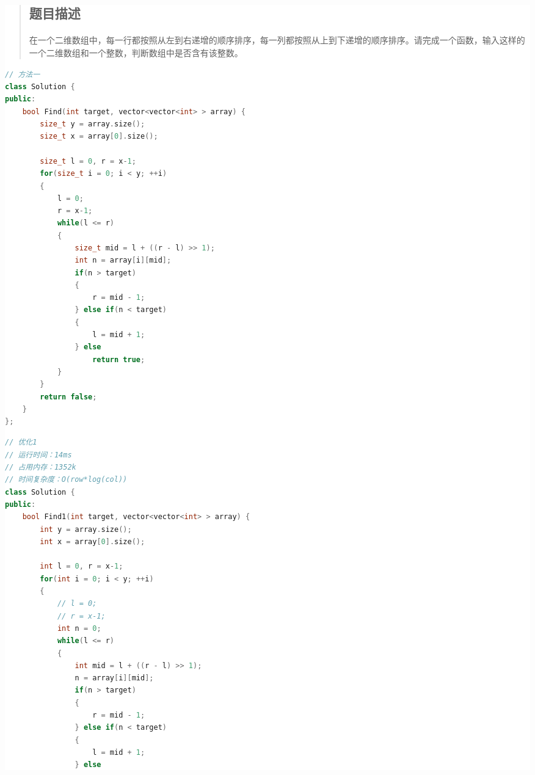 >## 题目描述
>
>在一个二维数组中，每一行都按照从左到右递增的顺序排序，每一列都按照从上到下递增的顺序排序。请完成一个函数，输入这样的一个二维数组和一个整数，判断数组中是否含有该整数。



```c++
// 方法一
class Solution {
public:
    bool Find(int target, vector<vector<int> > array) {
        size_t y = array.size();
        size_t x = array[0].size();
        
        size_t l = 0, r = x-1;
        for(size_t i = 0; i < y; ++i)
        {
            l = 0;
            r = x-1;
            while(l <= r)
            {
                size_t mid = l + ((r - l) >> 1);
                int n = array[i][mid];
                if(n > target)
                {
                    r = mid - 1;
                } else if(n < target)
                {
                    l = mid + 1;
                } else
                    return true;
            }
        }
        return false;
    }
};
```

```c++
// 优化1
// 运行时间：14ms
// 占用内存：1352k
// 时间复杂度：O(row*log(col))
class Solution {
public:
    bool Find1(int target, vector<vector<int> > array) {
        int y = array.size();
        int x = array[0].size();
        
        int l = 0, r = x-1;
        for(int i = 0; i < y; ++i)
        {
            // l = 0;
            // r = x-1;
            int n = 0;
            while(l <= r)
            {
                int mid = l + ((r - l) >> 1);
                n = array[i][mid];
                if(n > target)
                {
                    r = mid - 1;
                } else if(n < target)
                {
                    l = mid + 1;
                } else
```